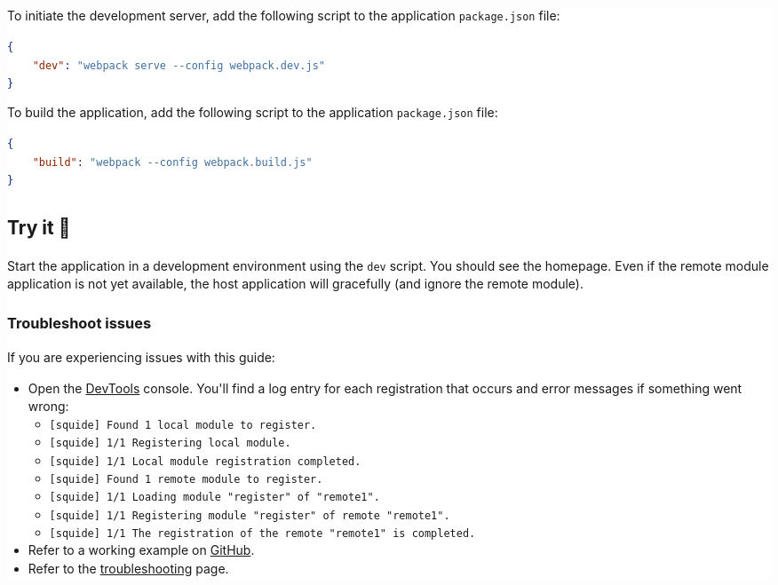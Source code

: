To initiate the development server, add the following script to the application `package.json` file:

```json host/package.json
{
    "dev": "webpack serve --config webpack.dev.js"
}
```

To build the application, add the following script to the application `package.json` file:

```json host/package.json
{
    "build": "webpack --config webpack.build.js"
}
```

## Try it :rocket:

Start the application in a development environment using the `dev` script. You should see the homepage. Even if the remote module application is not yet available, the host application will gracefully (and ignore the remote module).

### Troubleshoot issues

If you are experiencing issues with this guide:

- Open the [DevTools](https://developer.chrome.com/docs/devtools/) console. You'll find a log entry for each registration that occurs and error messages if something went wrong:
    - `[squide] Found 1 local module to register.`
    - `[squide] 1/1 Registering local module.`
    - `[squide] 1/1 Local module registration completed.`
    - `[squide] Found 1 remote module to register.`
    - `[squide] 1/1 Loading module "register" of "remote1".`
    - `[squide] 1/1 Registering module "register" of remote "remote1".`
    - `[squide] 1/1 The registration of the remote "remote1" is completed.`
- Refer to a working example on [GitHub](https://github.com/workleap/wl-squide/tree/main/samples/basic/host).
- Refer to the [troubleshooting](../troubleshooting.md) page.
